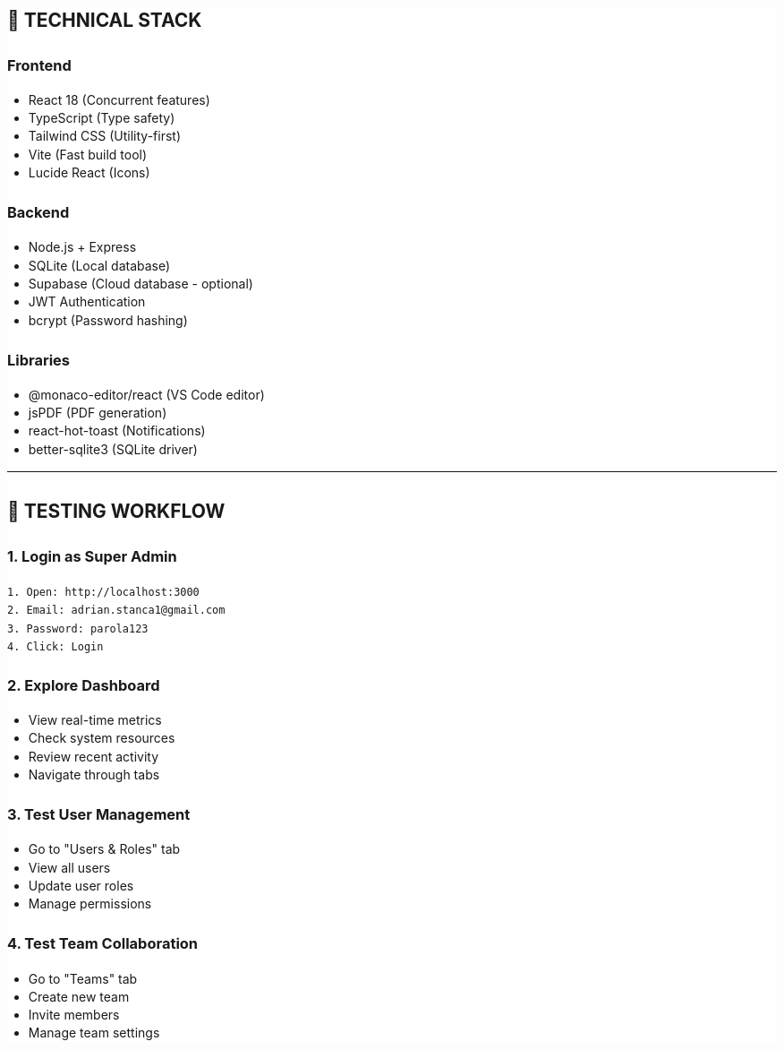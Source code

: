 
## 🔧 **TECHNICAL STACK**

### **Frontend**
- React 18 (Concurrent features)
- TypeScript (Type safety)
- Tailwind CSS (Utility-first)
- Vite (Fast build tool)
- Lucide React (Icons)

### **Backend**
- Node.js + Express
- SQLite (Local database)
- Supabase (Cloud database - optional)
- JWT Authentication
- bcrypt (Password hashing)

### **Libraries**
- @monaco-editor/react (VS Code editor)
- jsPDF (PDF generation)
- react-hot-toast (Notifications)
- better-sqlite3 (SQLite driver)

---

## 🚀 **TESTING WORKFLOW**

### **1. Login as Super Admin**
```
1. Open: http://localhost:3000
2. Email: adrian.stanca1@gmail.com
3. Password: parola123
4. Click: Login
```

### **2. Explore Dashboard**
- View real-time metrics
- Check system resources
- Review recent activity
- Navigate through tabs

### **3. Test User Management**
- Go to "Users & Roles" tab
- View all users
- Update user roles
- Manage permissions

### **4. Test Team Collaboration**
- Go to "Teams" tab
- Create new team
- Invite members
- Manage team settings
